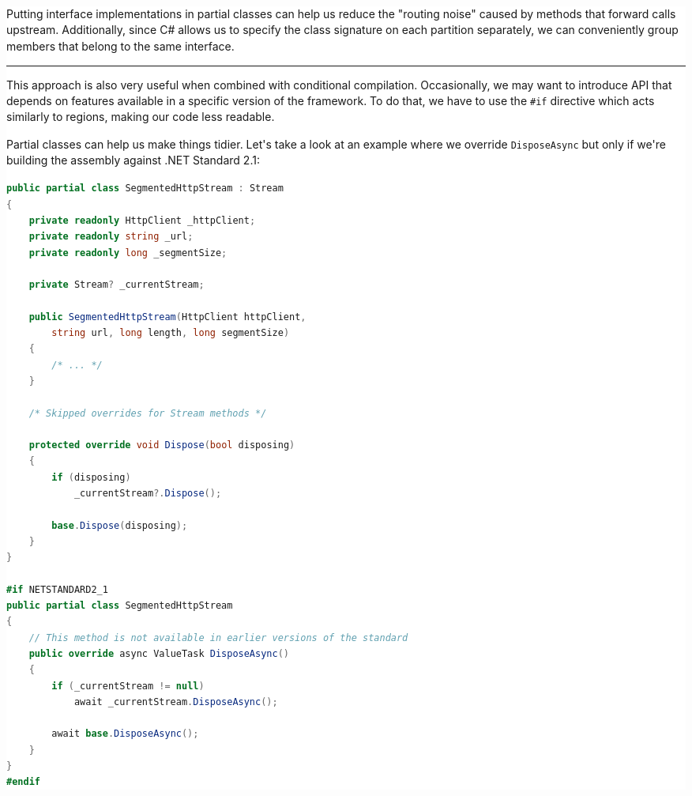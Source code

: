 Putting interface implementations in partial classes can help us reduce the "routing noise" caused by methods that forward calls upstream. Additionally, since C# allows us to specify the class signature on each partition separately, we can conveniently group members that belong to the same interface.

---

This approach is also very useful when combined with conditional compilation. Occasionally, we may want to introduce API that depends on features available in a specific version of the framework. To do that, we have to use the `#if` directive which acts similarly to regions, making our code less readable.

Partial classes can help us make things tidier. Let's take a look at an example where we override `DisposeAsync` but only if we're building the assembly against .NET Standard 2.1:

```csharp
public partial class SegmentedHttpStream : Stream
{
    private readonly HttpClient _httpClient;
    private readonly string _url;
    private readonly long _segmentSize;

    private Stream? _currentStream;

    public SegmentedHttpStream(HttpClient httpClient,
        string url, long length, long segmentSize)
    {
        /* ... */
    }

    /* Skipped overrides for Stream methods */

    protected override void Dispose(bool disposing)
    {
        if (disposing)
            _currentStream?.Dispose();

        base.Dispose(disposing);
    }
}

#if NETSTANDARD2_1
public partial class SegmentedHttpStream
{
    // This method is not available in earlier versions of the standard
    public override async ValueTask DisposeAsync()
    {
        if (_currentStream != null)
            await _currentStream.DisposeAsync();

        await base.DisposeAsync();
    }
}
#endif
```
